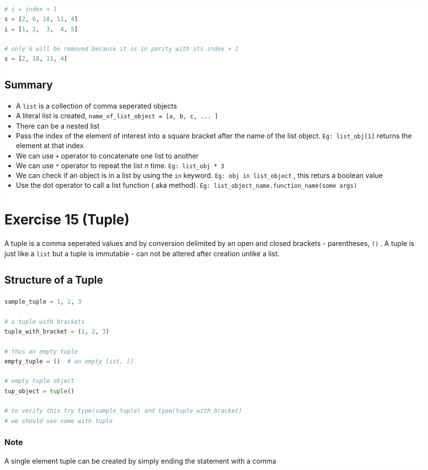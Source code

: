 ``` Python
# i = index + 1
s = [2, 6, 18, 11, 4]
i = [1, 2,  3,  4, 5]

# only 6 will be removed because it is in parity with its index + 1
s = [2, 18, 11, 4]
```

## Summary

* A `list` is a collection of comma seperated objects
* A literal list is created, `name_of_list_object = [a, b, c, ... ]` 
* There can be a nested list
* Pass the index of the element of interest into a square bracket after the name of the list object. `Eg: list_obj[1]` returns the element at that index
* We can use `+` operator to concatenate one list to another
* We can use `*` operator to repeat the list n time. `Eg: list_obj * 3` 
* We can check if an object is in a list by using the `in` keyword. `Eg: obj in list_object` , this returs a boolean value
* Use the dot operator to call a list function ( aka method). `Eg: list_object_name.function_name(some args)` 


# Exercise 15 (Tuple)
A tuple is a comma seperated values and by conversion delimited by an open and closed brackets - parentheses, `()` . A tuple is just like a `list` but a tuple is immutable - can not be altered after creation unlike a list.

## Structure of a Tuple

``` Python
sample_tuple = 1, 2, 3

# a tuple with brackets
tuple_with_bracket = (1, 2, 3)

# thus an empty tuple
empty_tuple = ()  # an empty list, []

# empty tuple object
tup_object = tuple()

# to verify this try type(sample_tuple) and type(tuple_with_bracket)
# we should see some with tuple
```

### Note

A single element tuple can be created by simply ending the statement with a comma
